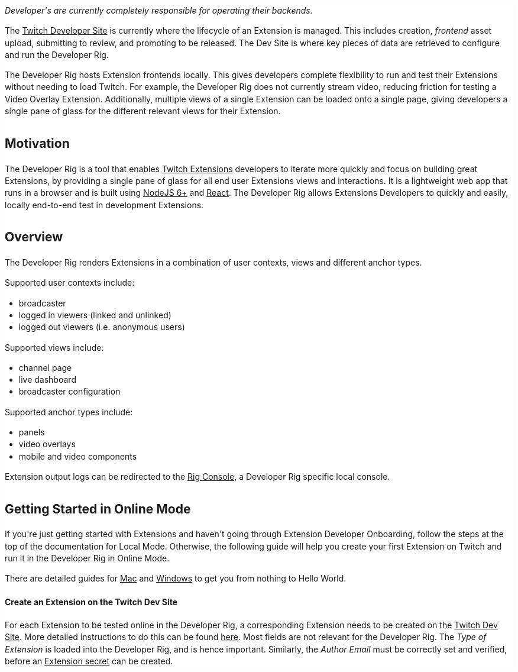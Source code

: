 _Developer's are currently completely responsible for operating their backends._

The [Twitch Developer Site](https://dev.twitch.tv) is currently where the lifecycle of an Extension is managed. This includes creation, _frontend_ asset upload, submitting to review, and promoting to be released. The Dev Site is where key pieces of data are retrieved to configure and run the Developer Rig.

The Developer Rig hosts Extension frontends locally. This gives developers complete flexibility to run and test their Extensions without needing to load Twitch. For example, the Developer Rig does not currently stream video, reducing friction for testing a Video Overlay Extension. Additionally, multiple views of a single Extension can be loaded onto a single page, giving developers a single pane of glass for the different relevant views for their Extension.

## Motivation
The Developer Rig is a tool that enables [Twitch Extensions](https://dev.twitch.tv/extensions) developers to iterate more quickly and focus on building great Extensions, by providing a single pane of glass for all end user Extensions views and interactions. It is a lightweight web app that runs in a browser and is built using [NodeJS 6+](https://nodejs.org) and [React](https://reactjs.org/). The Developer Rig allows Extensions Developers to quickly and easily, locally end-to-end test in development Extensions.

## Overview
The Developer Rig renders Extensions in a combination of user contexts, views and different anchor types.

Supported user contexts include:
* broadcaster
* logged in viewers (linked and unlinked)
* logged out viewers (i.e. anonymous users)

Supported views include:
* channel page
* live dashboard
* broadcaster configuration

Supported anchor types include:
* panels
* video overlays
* mobile and video components

Extension output logs can be redirected to the [Rig Console](#rig-console), a Developer Rig specific local console.

## Getting Started in Online Mode
If you're just getting started with Extensions and haven't going through Extension Developer Onboarding, follow the steps at the top of the documentation for Local Mode.  Otherwise, the following guide will help you create your first Extension on Twitch and run it in the Developer Rig in Online Mode.

There are detailed guides for [Mac](docs/Mac.html) and [Windows](docs/Windows.html) to get you from nothing to Hello World.

#### Create an Extension on the Twitch Dev Site
For each Extension to be tested online in the Developer Rig, a corresponding Extension needs to be created on the [Twitch Dev Site](https://dev.twitch.tv/dashboard). More detailed instructions to do this can be found [here](https://dev.twitch.tv/docs/extensions#creating-your-extension). Most fields are not relevant for the Developer Rig. The _Type of Extension_ is loaded into the Developer Rig, and is hence important. Similarly, the _Author Email_ must be correctly set and verified, before an [Extension secret](#developer-rig-configuration) can be created.
